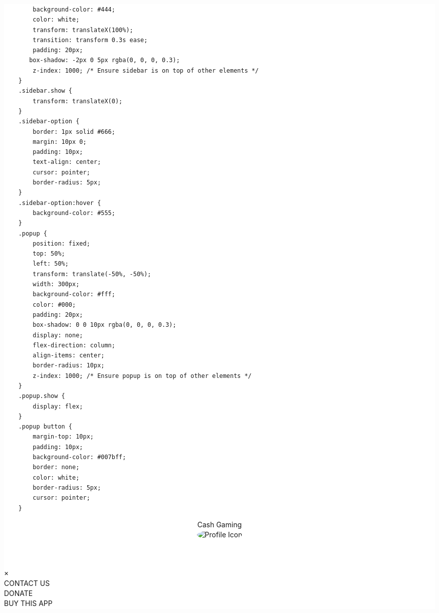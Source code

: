             background-color: #444;
            color: white;
            transform: translateX(100%);
            transition: transform 0.3s ease;
            padding: 20px;
           box-shadow: -2px 0 5px rgba(0, 0, 0, 0.3);
            z-index: 1000; /* Ensure sidebar is on top of other elements */
        }
        .sidebar.show {
            transform: translateX(0);
        }
        .sidebar-option {
            border: 1px solid #666;
            margin: 10px 0;
            padding: 10px;
            text-align: center;
            cursor: pointer;
            border-radius: 5px;
        }
        .sidebar-option:hover {
            background-color: #555;
        }
        .popup {
            position: fixed;
            top: 50%;
            left: 50%;
            transform: translate(-50%, -50%);
            width: 300px;
            background-color: #fff;
            color: #000;
            padding: 20px;
            box-shadow: 0 0 10px rgba(0, 0, 0, 0.3);
            display: none;
            flex-direction: column;
            align-items: center;
            border-radius: 10px;
            z-index: 1000; /* Ensure popup is on top of other elements */
        }
        .popup.show {
            display: flex;
        }
        .popup button {
            margin-top: 10px;
            padding: 10px;
            background-color: #007bff;
            border: none;
            color: white;
            border-radius: 5px;
            cursor: pointer;
        }
</style>
    </style>
  <header>
    <div id="headerText">Cash Gaming</div>
    <div class="profile-icon" onclick="toggleSidebar()">
        <img src="https://encrypted-tbn0.gstatic.com/images?q=tbn:ANd9GcQXRrCyofXrO8T_-T_Z4X_k3eDyjVj6hIaj8g&usqp=CAU" alt="Profile Icon" style="width: 100%; height: 100%; border-radius: 50%;">
    </div>
</header>
    <div id="sidebar" class="sidebar">
        <div class="close-sidebar" onclick="toggleSidebar()">×</div>
        <div class="sidebar-option" onclick="contactUs()">CONTACT US</div>
        <div class="sidebar-option" onclick="donate()">DONATE</div>
        <div class="sidebar-option" onclick="buyApp()">BUY THIS APP</div>